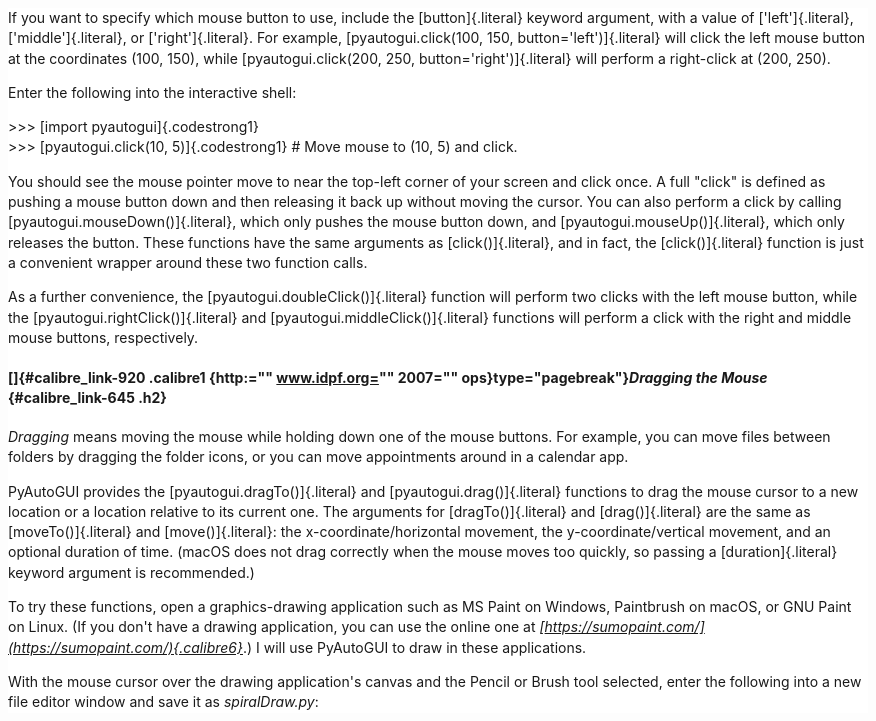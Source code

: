 If you want to specify which mouse button to use, include the
[button]{.literal} keyword argument, with a value of
[\'left\']{.literal}, [\'middle\']{.literal}, or [\'right\']{.literal}.
For example, [pyautogui.click(100, 150, button=\'left\')]{.literal} will
click the left mouse button at the coordinates (100, 150), while
[pyautogui.click(200, 250, button=\'right\')]{.literal} will perform a
right-click at (200, 250).

Enter the following into the interactive shell:

\>\>\> [import pyautogui]{.codestrong1}\
\>\>\> [pyautogui.click(10, 5)]{.codestrong1} \# Move mouse to (10, 5)
and click.

You should see the mouse pointer move to near the top-left corner of
your screen and click once. A full "click" is defined as pushing a mouse
button down and then releasing it back up without moving the cursor. You
can also perform a click by calling [pyautogui.mouseDown()]{.literal},
which only pushes the mouse button down, and
[pyautogui.mouseUp()]{.literal}, which only releases the button. These
functions have the same arguments as [click()]{.literal}, and in fact,
the [click()]{.literal} function is just a convenient wrapper around
these two function calls.

As a further convenience, the [pyautogui.doubleClick()]{.literal}
function will perform two clicks with the left mouse button, while the
[pyautogui.rightClick()]{.literal} and
[pyautogui.middleClick()]{.literal} functions will perform a click with
the right and middle mouse buttons, respectively.

#### []{#calibre_link-920 .calibre1 {http:="" www.idpf.org="" 2007="" ops}type="pagebreak"}***Dragging the Mouse*** {#calibre_link-645 .h2}

*Dragging* means moving the mouse while holding down one of the mouse
buttons. For example, you can move files between folders by dragging the
folder icons, or you can move appointments around in a calendar app.

PyAutoGUI provides the [pyautogui.dragTo()]{.literal} and
[pyautogui.drag()]{.literal} functions to drag the mouse cursor to a new
location or a location relative to its current one. The arguments for
[dragTo()]{.literal} and [drag()]{.literal} are the same as
[moveTo()]{.literal} and [move()]{.literal}: the x-coordinate/horizontal
movement, the y-coordinate/vertical movement, and an optional duration
of time. (macOS does not drag correctly when the mouse moves too
quickly, so passing a [duration]{.literal} keyword argument is
recommended.)

To try these functions, open a graphics-drawing application such as MS
Paint on Windows, Paintbrush on macOS, or GNU Paint on Linux. (If you
don't have a drawing application, you can use the online one at
*[https://sumopaint.com/](https://sumopaint.com/){.calibre6}*.) I will
use PyAutoGUI to draw in these applications.

With the mouse cursor over the drawing application's canvas and the
Pencil or Brush tool selected, enter the following into a new file
editor window and save it as *spiralDraw.py*:
